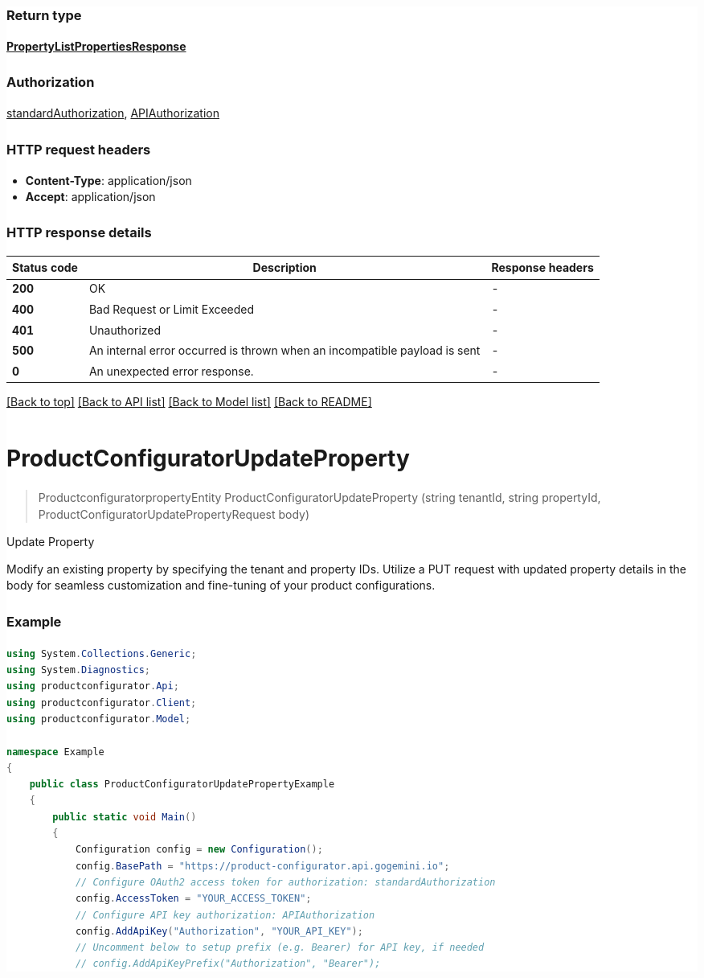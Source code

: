 ### Return type

[**PropertyListPropertiesResponse**](PropertyListPropertiesResponse.md)

### Authorization

[standardAuthorization](../README.md#standardAuthorization), [APIAuthorization](../README.md#APIAuthorization)

### HTTP request headers

 - **Content-Type**: application/json
 - **Accept**: application/json


### HTTP response details
| Status code | Description | Response headers |
|-------------|-------------|------------------|
| **200** | OK |  -  |
| **400** | Bad Request or Limit Exceeded |  -  |
| **401** | Unauthorized |  -  |
| **500** | An internal error occurred is thrown when an incompatible payload is sent |  -  |
| **0** | An unexpected error response. |  -  |

[[Back to top]](#) [[Back to API list]](../README.md#documentation-for-api-endpoints) [[Back to Model list]](../README.md#documentation-for-models) [[Back to README]](../README.md)

<a id="productconfiguratorupdateproperty"></a>
# **ProductConfiguratorUpdateProperty**
> ProductconfiguratorpropertyEntity ProductConfiguratorUpdateProperty (string tenantId, string propertyId, ProductConfiguratorUpdatePropertyRequest body)

Update Property

Modify an existing property by specifying the tenant and property IDs. Utilize a PUT request with updated property details in the body for seamless customization and fine-tuning of your product configurations.

### Example
```csharp
using System.Collections.Generic;
using System.Diagnostics;
using productconfigurator.Api;
using productconfigurator.Client;
using productconfigurator.Model;

namespace Example
{
    public class ProductConfiguratorUpdatePropertyExample
    {
        public static void Main()
        {
            Configuration config = new Configuration();
            config.BasePath = "https://product-configurator.api.gogemini.io";
            // Configure OAuth2 access token for authorization: standardAuthorization
            config.AccessToken = "YOUR_ACCESS_TOKEN";
            // Configure API key authorization: APIAuthorization
            config.AddApiKey("Authorization", "YOUR_API_KEY");
            // Uncomment below to setup prefix (e.g. Bearer) for API key, if needed
            // config.AddApiKeyPrefix("Authorization", "Bearer");

```
